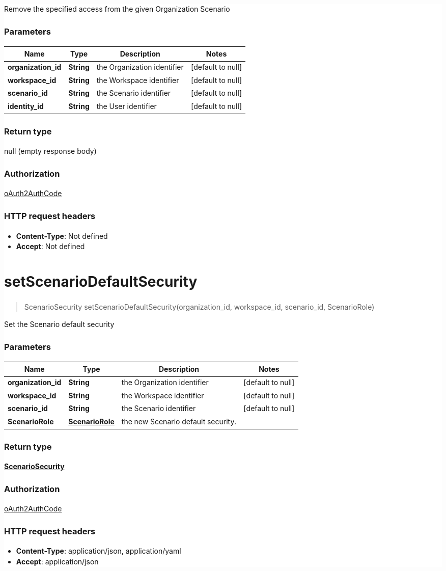 Remove the specified access from the given Organization Scenario

### Parameters

Name | Type | Description  | Notes
------------- | ------------- | ------------- | -------------
 **organization\_id** | **String**| the Organization identifier | [default to null]
 **workspace\_id** | **String**| the Workspace identifier | [default to null]
 **scenario\_id** | **String**| the Scenario identifier | [default to null]
 **identity\_id** | **String**| the User identifier | [default to null]

### Return type

null (empty response body)

### Authorization

[oAuth2AuthCode](../README.md#oAuth2AuthCode)

### HTTP request headers

- **Content-Type**: Not defined
- **Accept**: Not defined

<a name="setScenarioDefaultSecurity"></a>
# **setScenarioDefaultSecurity**
> ScenarioSecurity setScenarioDefaultSecurity(organization\_id, workspace\_id, scenario\_id, ScenarioRole)

Set the Scenario default security

### Parameters

Name | Type | Description  | Notes
------------- | ------------- | ------------- | -------------
 **organization\_id** | **String**| the Organization identifier | [default to null]
 **workspace\_id** | **String**| the Workspace identifier | [default to null]
 **scenario\_id** | **String**| the Scenario identifier | [default to null]
 **ScenarioRole** | [**ScenarioRole**](../Models/ScenarioRole.md)| the new Scenario default security. |

### Return type

[**ScenarioSecurity**](../Models/ScenarioSecurity.md)

### Authorization

[oAuth2AuthCode](../README.md#oAuth2AuthCode)

### HTTP request headers

- **Content-Type**: application/json, application/yaml
- **Accept**: application/json
